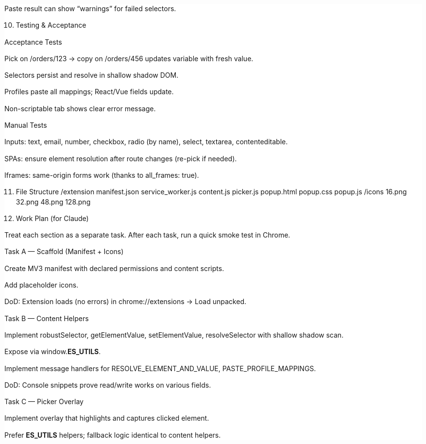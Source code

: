 Paste result can show “warnings” for failed selectors.

10) Testing & Acceptance

Acceptance Tests

Pick on /orders/123 → copy on /orders/456 updates variable with fresh value.

Selectors persist and resolve in shallow shadow DOM.

Profiles paste all mappings; React/Vue fields update.

Non-scriptable tab shows clear error message.

Manual Tests

Inputs: text, email, number, checkbox, radio (by name), select, textarea, contenteditable.

SPAs: ensure element resolution after route changes (re-pick if needed).

Iframes: same-origin forms work (thanks to all_frames: true).

11) File Structure
/extension
  manifest.json
  service_worker.js
  content.js
  picker.js
  popup.html
  popup.css
  popup.js
  /icons
    16.png 32.png 48.png 128.png

12) Work Plan (for Claude)

Treat each section as a separate task. After each task, run a quick smoke test in Chrome.

Task A — Scaffold (Manifest + Icons)

Create MV3 manifest with declared permissions and content scripts.

Add placeholder icons.

DoD: Extension loads (no errors) in chrome://extensions → Load unpacked.

Task B — Content Helpers

Implement robustSelector, getElementValue, setElementValue, resolveSelector with shallow shadow scan.

Expose via window.__ES_UTILS__.

Implement message handlers for RESOLVE_ELEMENT_AND_VALUE, PASTE_PROFILE_MAPPINGS.

DoD: Console snippets prove read/write works on various fields.

Task C — Picker Overlay

Implement overlay that highlights and captures clicked element.

Prefer __ES_UTILS__ helpers; fallback logic identical to content helpers.
